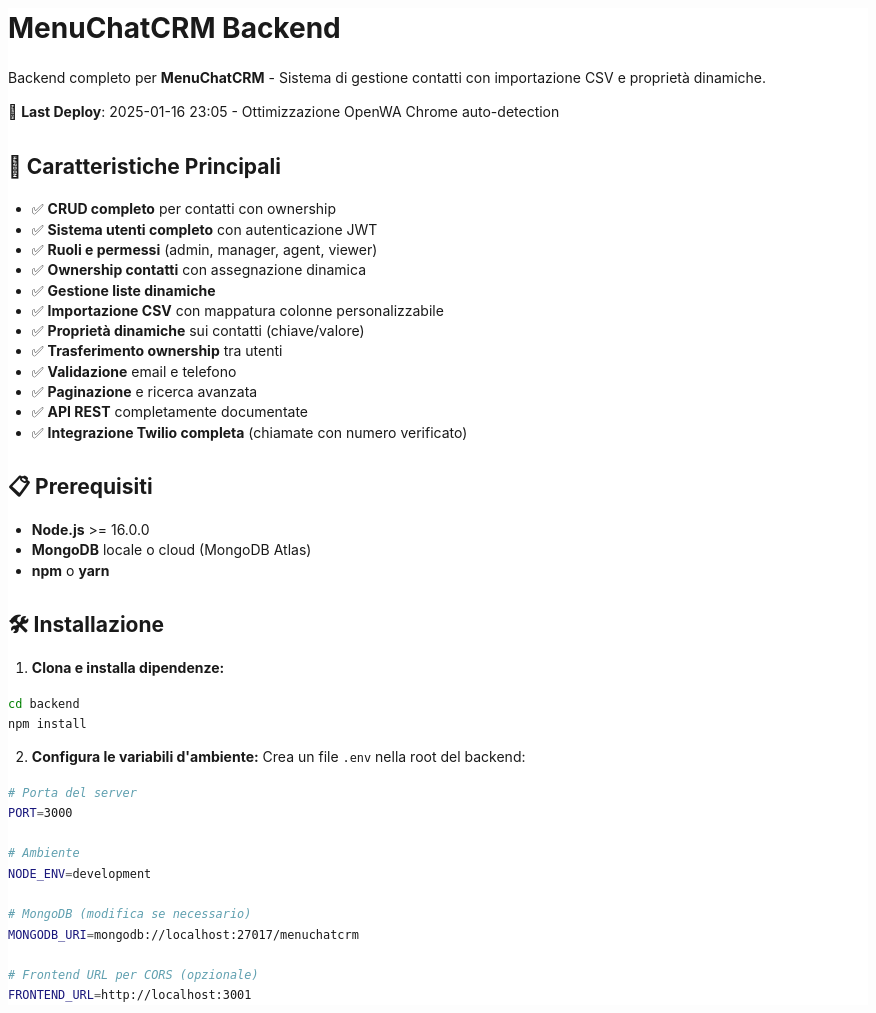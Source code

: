 # MenuChatCRM Backend

Backend completo per **MenuChatCRM** - Sistema di gestione contatti con importazione CSV e proprietà dinamiche.

🔄 **Last Deploy**: 2025-01-16 23:05 - Ottimizzazione OpenWA Chrome auto-detection

## 🚀 Caratteristiche Principali

- ✅ **CRUD completo** per contatti con ownership
- ✅ **Sistema utenti completo** con autenticazione JWT
- ✅ **Ruoli e permessi** (admin, manager, agent, viewer)
- ✅ **Ownership contatti** con assegnazione dinamica
- ✅ **Gestione liste dinamiche** 
- ✅ **Importazione CSV** con mappatura colonne personalizzabile
- ✅ **Proprietà dinamiche** sui contatti (chiave/valore)
- ✅ **Trasferimento ownership** tra utenti
- ✅ **Validazione** email e telefono
- ✅ **Paginazione** e ricerca avanzata
- ✅ **API REST** completamente documentate
- ✅ **Integrazione Twilio completa** (chiamate con numero verificato)

## 📋 Prerequisiti

- **Node.js** >= 16.0.0
- **MongoDB** locale o cloud (MongoDB Atlas)
- **npm** o **yarn**

## 🛠️ Installazione

1. **Clona e installa dipendenze:**
```bash
cd backend
npm install
```

2. **Configura le variabili d'ambiente:**
Crea un file `.env` nella root del backend:
```bash
# Porta del server
PORT=3000

# Ambiente
NODE_ENV=development

# MongoDB (modifica se necessario)
MONGODB_URI=mongodb://localhost:27017/menuchatcrm

# Frontend URL per CORS (opzionale)
FRONTEND_URL=http://localhost:3001
```
